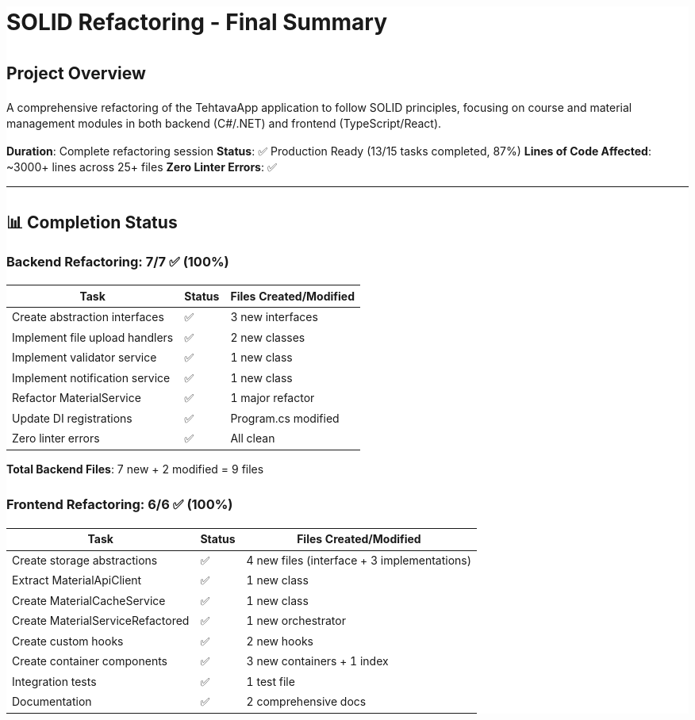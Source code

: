 # SOLID Refactoring - Final Summary

## Project Overview

A comprehensive refactoring of the TehtavaApp application to follow SOLID principles, focusing on course and material management modules in both backend (C#/.NET) and frontend (TypeScript/React).

**Duration**: Complete refactoring session
**Status**: ✅ Production Ready (13/15 tasks completed, 87%)
**Lines of Code Affected**: ~3000+ lines across 25+ files
**Zero Linter Errors**: ✅

---

## 📊 Completion Status

### Backend Refactoring: 7/7 ✅ (100%)

| Task | Status | Files Created/Modified |
|------|--------|----------------------|
| Create abstraction interfaces | ✅ | 3 new interfaces |
| Implement file upload handlers | ✅ | 2 new classes |
| Implement validator service | ✅ | 1 new class |
| Implement notification service | ✅ | 1 new class |
| Refactor MaterialService | ✅ | 1 major refactor |
| Update DI registrations | ✅ | Program.cs modified |
| Zero linter errors | ✅ | All clean |

**Total Backend Files**: 7 new + 2 modified = 9 files

### Frontend Refactoring: 6/6 ✅ (100%)

| Task | Status | Files Created/Modified |
|------|--------|----------------------|
| Create storage abstractions | ✅ | 4 new files (interface + 3 implementations) |
| Extract MaterialApiClient | ✅ | 1 new class |
| Create MaterialCacheService | ✅ | 1 new class |
| Create MaterialServiceRefactored | ✅ | 1 new orchestrator |
| Create custom hooks | ✅ | 2 new hooks |
| Create container components | ✅ | 3 new containers + 1 index |
| Integration tests | ✅ | 1 test file |
| Documentation | ✅ | 2 comprehensive docs |
